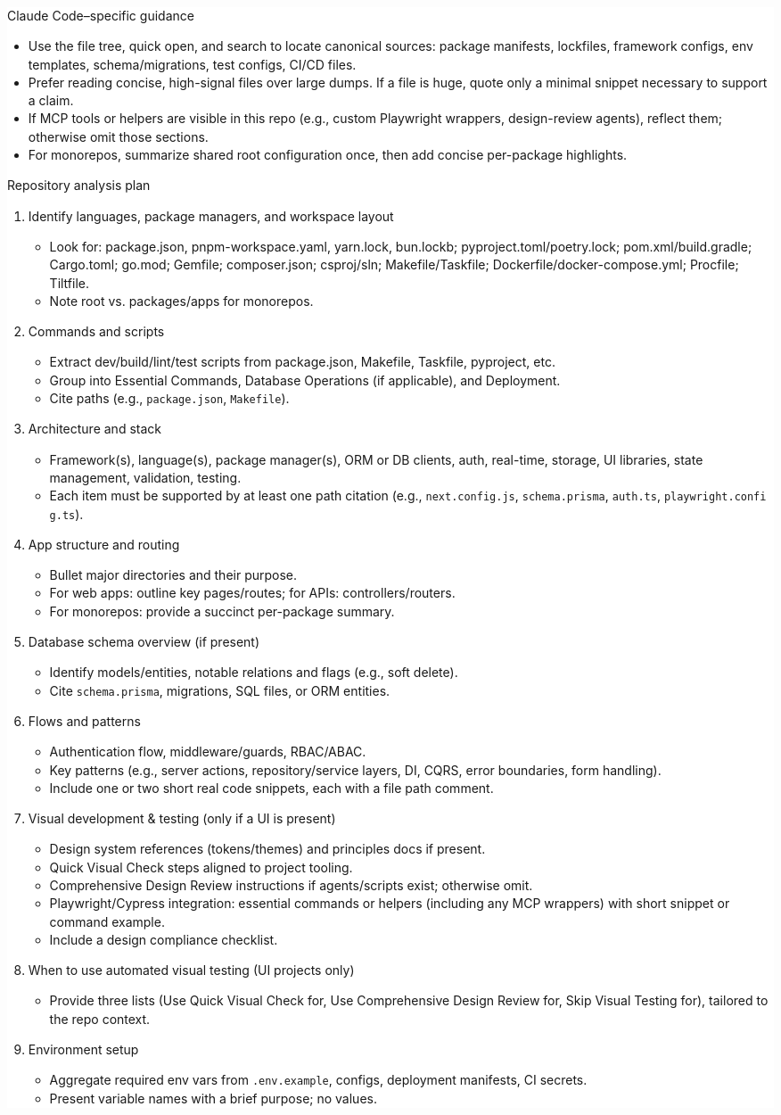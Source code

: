Claude Code–specific guidance
- Use the file tree, quick open, and search to locate canonical sources: package manifests, lockfiles, framework configs, env templates, schema/migrations, test configs, CI/CD files.
- Prefer reading concise, high-signal files over large dumps. If a file is huge, quote only a minimal snippet necessary to support a claim.
- If MCP tools or helpers are visible in this repo (e.g., custom Playwright wrappers, design-review agents), reflect them; otherwise omit those sections.
- For monorepos, summarize shared root configuration once, then add concise per-package highlights.

Repository analysis plan
1) Identify languages, package managers, and workspace layout
   - Look for: package.json, pnpm-workspace.yaml, yarn.lock, bun.lockb; pyproject.toml/poetry.lock; pom.xml/build.gradle; Cargo.toml; go.mod; Gemfile; composer.json; csproj/sln; Makefile/Taskfile; Dockerfile/docker-compose.yml; Procfile; Tiltfile.
   - Note root vs. packages/apps for monorepos.

2) Commands and scripts
   - Extract dev/build/lint/test scripts from package.json, Makefile, Taskfile, pyproject, etc.
   - Group into Essential Commands, Database Operations (if applicable), and Deployment.
   - Cite paths (e.g., `package.json`, `Makefile`).

3) Architecture and stack
   - Framework(s), language(s), package manager(s), ORM or DB clients, auth, real-time, storage, UI libraries, state management, validation, testing.
   - Each item must be supported by at least one path citation (e.g., `next.config.js`, `schema.prisma`, `auth.ts`, `playwright.config.ts`).

4) App structure and routing
   - Bullet major directories and their purpose.
   - For web apps: outline key pages/routes; for APIs: controllers/routers.
   - For monorepos: provide a succinct per-package summary.

5) Database schema overview (if present)
   - Identify models/entities, notable relations and flags (e.g., soft delete).
   - Cite `schema.prisma`, migrations, SQL files, or ORM entities.

6) Flows and patterns
   - Authentication flow, middleware/guards, RBAC/ABAC.
   - Key patterns (e.g., server actions, repository/service layers, DI, CQRS, error boundaries, form handling).
   - Include one or two short real code snippets, each with a file path comment.

7) Visual development & testing (only if a UI is present)
   - Design system references (tokens/themes) and principles docs if present.
   - Quick Visual Check steps aligned to project tooling.
   - Comprehensive Design Review instructions if agents/scripts exist; otherwise omit.
   - Playwright/Cypress integration: essential commands or helpers (including any MCP wrappers) with short snippet or command example.
   - Include a design compliance checklist.

8) When to use automated visual testing (UI projects only)
   - Provide three lists (Use Quick Visual Check for, Use Comprehensive Design Review for, Skip Visual Testing for), tailored to the repo context.

9) Environment setup
   - Aggregate required env vars from `.env.example`, configs, deployment manifests, CI secrets.
   - Present variable names with a brief purpose; no values.

